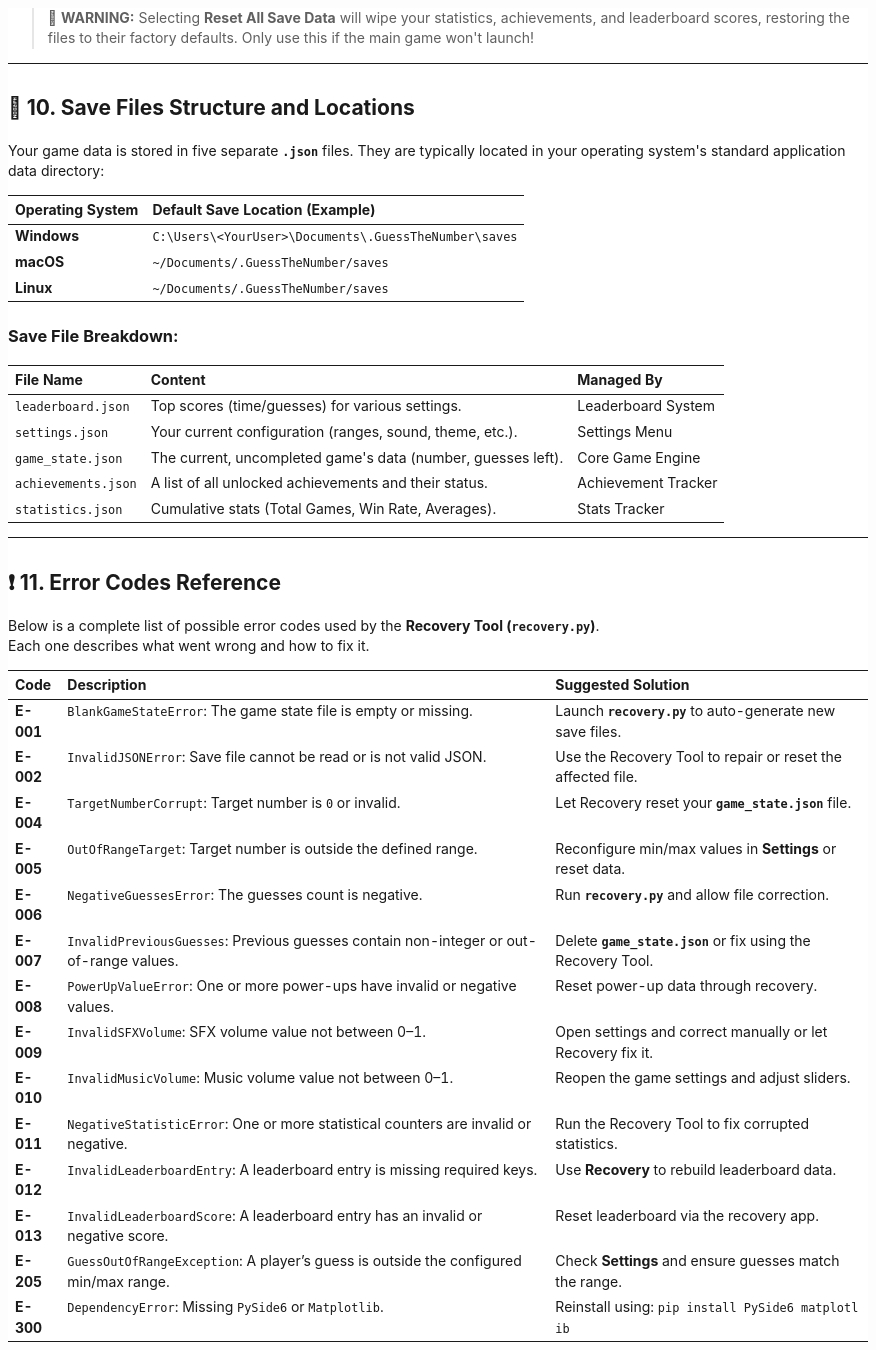 > 🚨 **WARNING:** Selecting **Reset All Save Data** will wipe your statistics, achievements, and leaderboard scores, restoring the files to their factory defaults. Only use this if the main game won't launch!

---

## 📂 10. Save Files Structure and Locations

Your game data is stored in five separate **`.json`** files. They are typically located in your operating system's standard application data directory:

| Operating System | Default Save Location (Example) |
| :--- | :--- |
| **Windows** | `C:\Users\<YourUser>\Documents\.GuessTheNumber\saves` |
| **macOS** | `~/Documents/.GuessTheNumber/saves` |
| **Linux** | `~/Documents/.GuessTheNumber/saves` |

### Save File Breakdown:

| File Name | Content | Managed By |
| :--- | :--- | :--- |
| `leaderboard.json` | Top scores (time/guesses) for various settings. | Leaderboard System |
| `settings.json` | Your current configuration (ranges, sound, theme, etc.). | Settings Menu |
| `game_state.json` | The current, uncompleted game's data (number, guesses left). | Core Game Engine |
| `achievements.json` | A list of all unlocked achievements and their status. | Achievement Tracker |
| `statistics.json` | Cumulative stats (Total Games, Win Rate, Averages). | Stats Tracker |

---

## ❗ 11. Error Codes Reference

Below is a complete list of possible error codes used by the **Recovery Tool (`recovery.py`)**.  
Each one describes what went wrong and how to fix it.

| Code | Description | Suggested Solution |
| :--- | :--- | :--- |
| **E-001** | `BlankGameStateError`: The game state file is empty or missing. | Launch **`recovery.py`** to auto-generate new save files. |
| **E-002** | `InvalidJSONError`: Save file cannot be read or is not valid JSON. | Use the Recovery Tool to repair or reset the affected file. |
| **E-004** | `TargetNumberCorrupt`: Target number is `0` or invalid. | Let Recovery reset your **`game_state.json`** file. |
| **E-005** | `OutOfRangeTarget`: Target number is outside the defined range. | Reconfigure min/max values in **Settings** or reset data. |
| **E-006** | `NegativeGuessesError`: The guesses count is negative. | Run **`recovery.py`** and allow file correction. |
| **E-007** | `InvalidPreviousGuesses`: Previous guesses contain non-integer or out-of-range values. | Delete **`game_state.json`** or fix using the Recovery Tool. |
| **E-008** | `PowerUpValueError`: One or more power-ups have invalid or negative values. | Reset power-up data through recovery. |
| **E-009** | `InvalidSFXVolume`: SFX volume value not between 0–1. | Open settings and correct manually or let Recovery fix it. |
| **E-010** | `InvalidMusicVolume`: Music volume value not between 0–1. | Reopen the game settings and adjust sliders. |
| **E-011** | `NegativeStatisticError`: One or more statistical counters are invalid or negative. | Run the Recovery Tool to fix corrupted statistics. |
| **E-012** | `InvalidLeaderboardEntry`: A leaderboard entry is missing required keys. | Use **Recovery** to rebuild leaderboard data. |
| **E-013** | `InvalidLeaderboardScore`: A leaderboard entry has an invalid or negative score. | Reset leaderboard via the recovery app. |
| **E-205** | `GuessOutOfRangeException`: A player’s guess is outside the configured min/max range. | Check **Settings** and ensure guesses match the range. |
| **E-300** | `DependencyError`: Missing `PySide6` or `Matplotlib`. | Reinstall using: `pip install PySide6 matplotlib` |